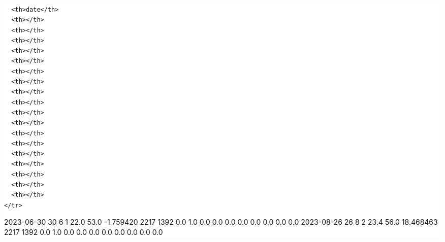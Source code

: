       <th>date</th>
      <th></th>
      <th></th>
      <th></th>
      <th></th>
      <th></th>
      <th></th>
      <th></th>
      <th></th>
      <th></th>
      <th></th>
      <th></th>
      <th></th>
      <th></th>
      <th></th>
      <th></th>
      <th></th>
      <th></th>
      <th></th>
    </tr>
  </thead>
  <tbody>
    <tr>
      <th>2023-06-30</th>
      <td>30</td>
      <td>6</td>
      <td>1</td>
      <td>22.0</td>
      <td>53.0</td>
      <td>-1.759420</td>
      <td>2217</td>
      <td>1392</td>
      <td>0.0</td>
      <td>1.0</td>
      <td>0.0</td>
      <td>0.0</td>
      <td>0.0</td>
      <td>0.0</td>
      <td>0.0</td>
      <td>0.0</td>
      <td>0.0</td>
      <td>0.0</td>
    </tr>
    <tr>
      <th>2023-08-26</th>
      <td>26</td>
      <td>8</td>
      <td>2</td>
      <td>23.4</td>
      <td>56.0</td>
      <td>18.468463</td>
      <td>2217</td>
      <td>1392</td>
      <td>0.0</td>
      <td>1.0</td>
      <td>0.0</td>
      <td>0.0</td>
      <td>0.0</td>
      <td>0.0</td>
      <td>0.0</td>
      <td>0.0</td>
      <td>0.0</td>
      <td>0.0</td>
    </tr>